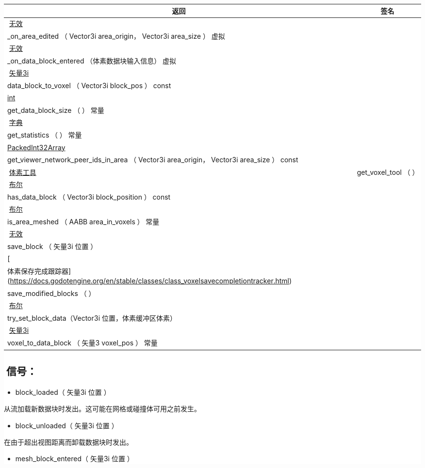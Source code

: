 |  返回 |  签名 |
| --- | --- |
|  [无效](https://voxel-tools.readthedocs.io/en/latest/api/VoxelTerrain/#) |   
\_on\_area\_edited （ Vector3i area\_origin， Vector3i area\_size ） 虚拟 |
|  [无效](https://voxel-tools.readthedocs.io/en/latest/api/VoxelTerrain/#) |   
\_on\_data\_block\_entered （体素数据块输入信息） 虚拟 |
|  [矢量3i](https://docs.godotengine.org/en/stable/classes/class_vector3i.html) |   
data\_block\_to\_voxel （ Vector3i block\_pos ） const |
| [int](https://docs.godotengine.org/en/stable/classes/class_int.html) |   
get\_data\_block\_size （ ） 常量 |
|  [字典](https://docs.godotengine.org/en/stable/classes/class_dictionary.html) |   
get\_statistics （ ） 常量 |
| [PackedInt32Array](https://docs.godotengine.org/en/stable/classes/class_packedint32array.html) |   
get\_viewer\_network\_peer\_ids\_in\_area （ Vector3i area\_origin， Vector3i area\_size ） const |
|  [体素工具](https://voxel-tools.readthedocs.io/en/latest/api/VoxelTool/) |  get\_voxel\_tool （ ） |
|  [布尔](https://docs.godotengine.org/en/stable/classes/class_bool.html) |   
has\_data\_block （ Vector3i block\_position ） const |
|  [布尔](https://docs.godotengine.org/en/stable/classes/class_bool.html) |   
is\_area\_meshed （ AABB area\_in\_voxels ） 常量 |
|  [无效](https://voxel-tools.readthedocs.io/en/latest/api/VoxelTerrain/#) |   
save\_block （ 矢量3i 位置 ） |
| [  
体素保存完成跟踪器](https://docs.godotengine.org/en/stable/classes/class_voxelsavecompletiontracker.html) |   
save\_modified\_blocks （ ） |
|  [布尔](https://docs.godotengine.org/en/stable/classes/class_bool.html) |   
try\_set\_block\_data（Vector3i 位置，体素缓冲区体素） |
|  [矢量3i](https://docs.godotengine.org/en/stable/classes/class_vector3i.html) |   
voxel\_to\_data\_block （ 矢量3 voxel\_pos ） 常量 |

##  信号：

-     
    block\_loaded（ 矢量3i 位置 ）

  
从流加载新数据块时发出。这可能在网格或碰撞体可用之前发生。

-     
    block\_unloaded（ 矢量3i 位置 ）

  
在由于超出视图距离而卸载数据块时发出。

-     
    mesh\_block\_entered（ 矢量3i 位置 ）
